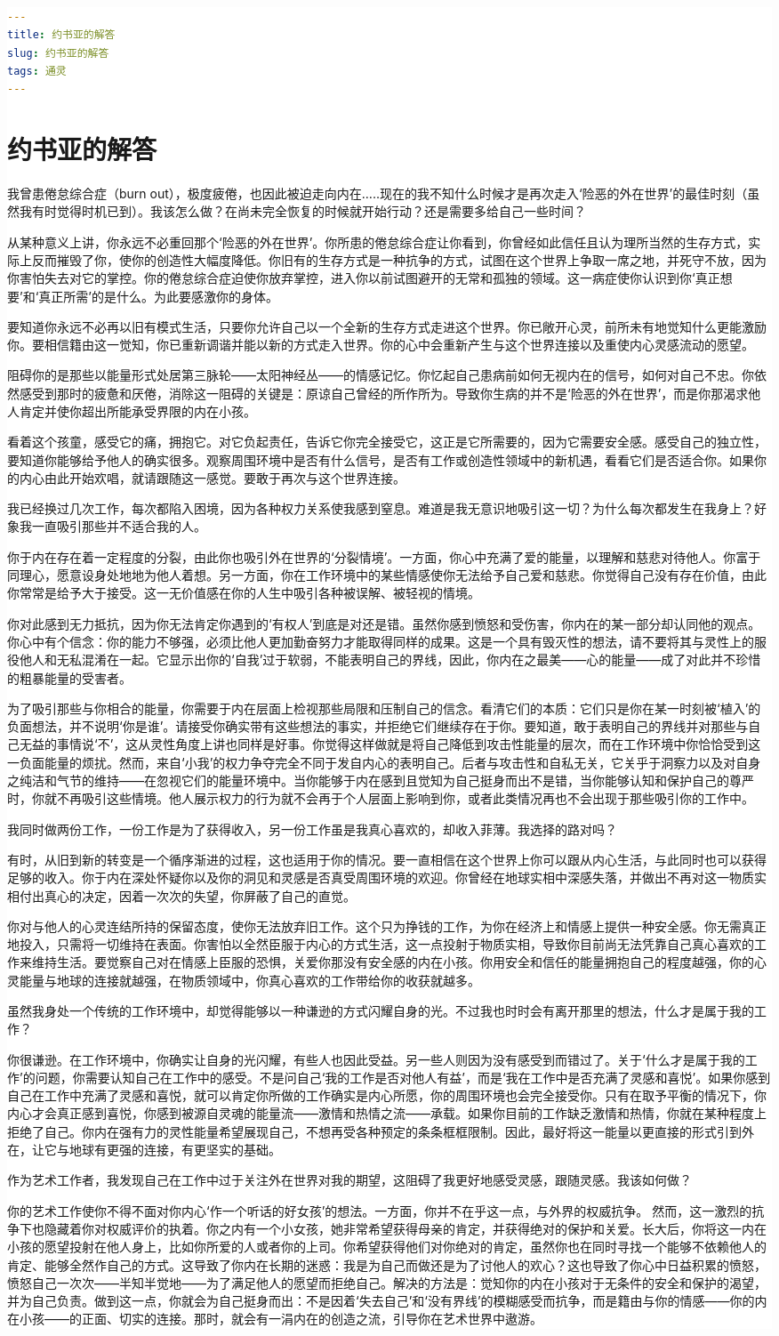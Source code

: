 ```yaml
--- 
title: 约书亚的解答 
slug: 约书亚的解答 
tags: 通灵 
--- 
```

# 约书亚的解答

我曾患倦怠综合症（burn out），极度疲倦，也因此被迫走向内在…..现在的我不知什么时候才是再次走入‘险恶的外在世界’的最佳时刻（虽然我有时觉得时机已到）。我该怎么做？在尚未完全恢复的时候就开始行动？还是需要多给自己一些时间？

从某种意义上讲，你永远不必重回那个‘险恶的外在世界’。你所患的倦怠综合症让你看到，你曾经如此信任且认为理所当然的生存方式，实际上反而摧毁了你，使你的创造性大幅度降低。你旧有的生存方式是一种抗争的方式，试图在这个世界上争取一席之地，并死守不放，因为你害怕失去对它的掌控。你的倦怠综合症迫使你放弃掌控，进入你以前试图避开的无常和孤独的领域。这一病症使你认识到你‘真正想要’和‘真正所需’的是什么。为此要感激你的身体。

要知道你永远不必再以旧有模式生活，只要你允许自己以一个全新的生存方式走进这个世界。你已敞开心灵，前所未有地觉知什么更能激励你。要相信籍由这一觉知，你已重新调谐并能以新的方式走入世界。你的心中会重新产生与这个世界连接以及重使内心灵感流动的愿望。

阻碍你的是那些以能量形式处居第三脉轮——太阳神经丛——的情感记忆。你忆起自己患病前如何无视内在的信号，如何对自己不忠。你依然感受到那时的疲惫和厌倦，消除这一阻碍的关键是：原谅自己曾经的所作所为。导致你生病的并不是‘险恶的外在世界’，而是你那渴求他人肯定并使你超出所能承受界限的内在小孩。

看着这个孩童，感受它的痛，拥抱它。对它负起责任，告诉它你完全接受它，这正是它所需要的，因为它需要安全感。感受自己的独立性，要知道你能够给予他人的确实很多。观察周围环境中是否有什么信号，是否有工作或创造性领域中的新机遇，看看它们是否适合你。如果你的内心由此开始欢唱，就请跟随这一感觉。要敢于再次与这个世界连接。

我已经换过几次工作，每次都陷入困境，因为各种权力关系使我感到窒息。难道是我无意识地吸引这一切？为什么每次都发生在我身上？好象我一直吸引那些并不适合我的人。

你于内在存在着一定程度的分裂，由此你也吸引外在世界的‘分裂情境’。一方面，你心中充满了爱的能量，以理解和慈悲对待他人。你富于同理心，愿意设身处地地为他人着想。另一方面，你在工作环境中的某些情感使你无法给予自己爱和慈悲。你觉得自己没有存在价值，由此你常常是给予大于接受。这一无价值感在你的人生中吸引各种被误解、被轻视的情境。

你对此感到无力抵抗，因为你无法肯定你遇到的‘有权人’到底是对还是错。虽然你感到愤怒和受伤害，你内在的某一部分却认同他的观点。你心中有个信念：你的能力不够强，必须比他人更加勤奋努力才能取得同样的成果。这是一个具有毁灭性的想法，请不要将其与灵性上的服役他人和无私混淆在一起。它显示出你的‘自我’过于软弱，不能表明自己的界线，因此，你内在之最美——心的能量——成了对此并不珍惜的粗暴能量的受害者。

为了吸引那些与你相合的能量，你需要于内在层面上检视那些局限和压制自己的信念。看清它们的本质：它们只是你在某一时刻被‘植入’的负面想法，并不说明‘你是谁’。请接受你确实带有这些想法的事实，并拒绝它们继续存在于你。要知道，敢于表明自己的界线并对那些与自己无益的事情说‘不’，这从灵性角度上讲也同样是好事。你觉得这样做就是将自己降低到攻击性能量的层次，而在工作环境中你恰恰受到这一负面能量的烦扰。然而，来自‘小我’的权力争夺完全不同于发自内心的表明自己。后者与攻击性和自私无关，它关乎于洞察力以及对自身之纯洁和气节的维持——在忽视它们的能量环境中。当你能够于内在感到且觉知为自己挺身而出不是错，当你能够认知和保护自己的尊严时，你就不再吸引这些情境。他人展示权力的行为就不会再于个人层面上影响到你，或者此类情况再也不会出现于那些吸引你的工作中。

我同时做两份工作，一份工作是为了获得收入，另一份工作虽是我真心喜欢的，却收入菲薄。我选择的路对吗？

有时，从旧到新的转变是一个循序渐进的过程，这也适用于你的情况。要一直相信在这个世界上你可以跟从内心生活，与此同时也可以获得足够的收入。你于内在深处怀疑你以及你的洞见和灵感是否真受周围环境的欢迎。你曾经在地球实相中深感失落，并做出不再对这一物质实相付出真心的决定，因着一次次的失望，你屏蔽了自己的直觉。

你对与他人的心灵连结所持的保留态度，使你无法放弃旧工作。这个只为挣钱的工作，为你在经济上和情感上提供一种安全感。你无需真正地投入，只需将一切维持在表面。你害怕以全然臣服于内心的方式生活，这一点投射于物质实相，导致你目前尚无法凭靠自己真心喜欢的工作来维持生活。要觉察自己对在情感上臣服的恐惧，关爱你那没有安全感的内在小孩。你用安全和信任的能量拥抱自己的程度越强，你的心灵能量与地球的连接就越强，在物质领域中，你真心喜欢的工作带给你的收获就越多。

虽然我身处一个传统的工作环境中，却觉得能够以一种谦逊的方式闪耀自身的光。不过我也时时会有离开那里的想法，什么才是属于我的工作？

你很谦逊。在工作环境中，你确实让自身的光闪耀，有些人也因此受益。另一些人则因为没有感受到而错过了。关于‘什么才是属于我的工作’的问题，你需要认知自己在工作中的感受。不是问自己‘我的工作是否对他人有益’，而是‘我在工作中是否充满了灵感和喜悦’。如果你感到自己在工作中充满了灵感和喜悦，就可以肯定你所做的工作确实是内心所愿，你的周围环境也会完全接受你。只有在取予平衡的情况下，你内心才会真正感到喜悦，你感到被源自灵魂的能量流——激情和热情之流——承载。如果你目前的工作缺乏激情和热情，你就在某种程度上拒绝了自己。你内在强有力的灵性能量希望展现自己，不想再受各种预定的条条框框限制。因此，最好将这一能量以更直接的形式引到外在，让它与地球有更强的连接，有更坚实的基础。

作为艺术工作者，我发现自己在工作中过于关注外在世界对我的期望，这阻碍了我更好地感受灵感，跟随灵感。我该如何做？

你的艺术工作使你不得不面对你内心‘作一个听话的好女孩’的想法。一方面，你并不在乎这一点，与外界的权威抗争。 然而，这一激烈的抗争下也隐藏着你对权威评价的执着。你之内有一个小女孩，她非常希望获得母亲的肯定，并获得绝对的保护和关爱。长大后，你将这一内在小孩的愿望投射在他人身上，比如你所爱的人或者你的上司。你希望获得他们对你绝对的肯定，虽然你也在同时寻找一个能够不依赖他人的肯定、能够全然作自己的方式。这导致了你内在长期的迷惑：我是为自己而做还是为了讨他人的欢心？这也导致了你心中日益积累的愤怒，愤怒自己一次次——半知半觉地——为了满足他人的愿望而拒绝自己。解决的方法是：觉知你的内在小孩对于无条件的安全和保护的渴望，并为自己负责。做到这一点，你就会为自己挺身而出：不是因着‘失去自己’和‘没有界线’的模糊感受而抗争，而是籍由与你的情感——你的内在小孩——的正面、切实的连接。那时，就会有一涓内在的创造之流，引导你在艺术世界中遨游。
